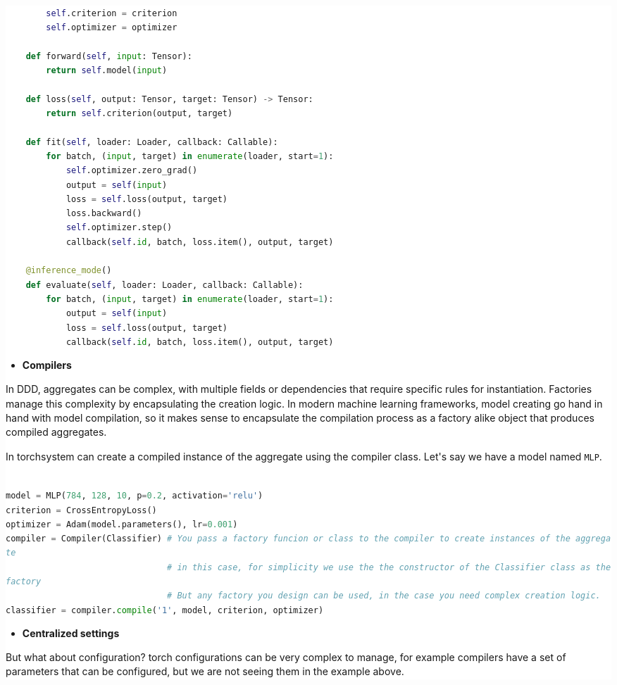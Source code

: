```python	
        self.criterion = criterion
        self.optimizer = optimizer

    def forward(self, input: Tensor):
        return self.model(input)

    def loss(self, output: Tensor, target: Tensor) -> Tensor:
        return self.criterion(output, target)

    def fit(self, loader: Loader, callback: Callable):
        for batch, (input, target) in enumerate(loader, start=1):
            self.optimizer.zero_grad()
            output = self(input)
            loss = self.loss(output, target)
            loss.backward()
            self.optimizer.step()
            callback(self.id, batch, loss.item(), output, target)

    @inference_mode()
    def evaluate(self, loader: Loader, callback: Callable):
        for batch, (input, target) in enumerate(loader, start=1):
            output = self(input)
            loss = self.loss(output, target)
            callback(self.id, batch, loss.item(), output, target)
```

- **Compilers**

In DDD, aggregates can be complex, with multiple fields or dependencies that require specific rules for instantiation. Factories manage this complexity by encapsulating the creation logic. In modern machine learning frameworks, model creating go hand in hand with model compilation, so it makes sense to encapsulate the compilation process as a factory alike object that produces compiled aggregates.

In torchsystem can create a compiled instance of the aggregate using the compiler class. Let's say we have a model named `MLP`.

```python

model = MLP(784, 128, 10, p=0.2, activation='relu')
criterion = CrossEntropyLoss()
optimizer = Adam(model.parameters(), lr=0.001)
compiler = Compiler(Classifier) # You pass a factory funcion or class to the compiler to create instances of the aggregate
                                # in this case, for simplicity we use the the constructor of the Classifier class as the factory
                                # But any factory you design can be used, in the case you need complex creation logic.
classifier = compiler.compile('1', model, criterion, optimizer)
```

- **Centralized settings**
 
But what about configuration? torch configurations can be very complex to manage, for example compilers have a set of parameters
that can be configured, but we are not seeing them in the example above. 
